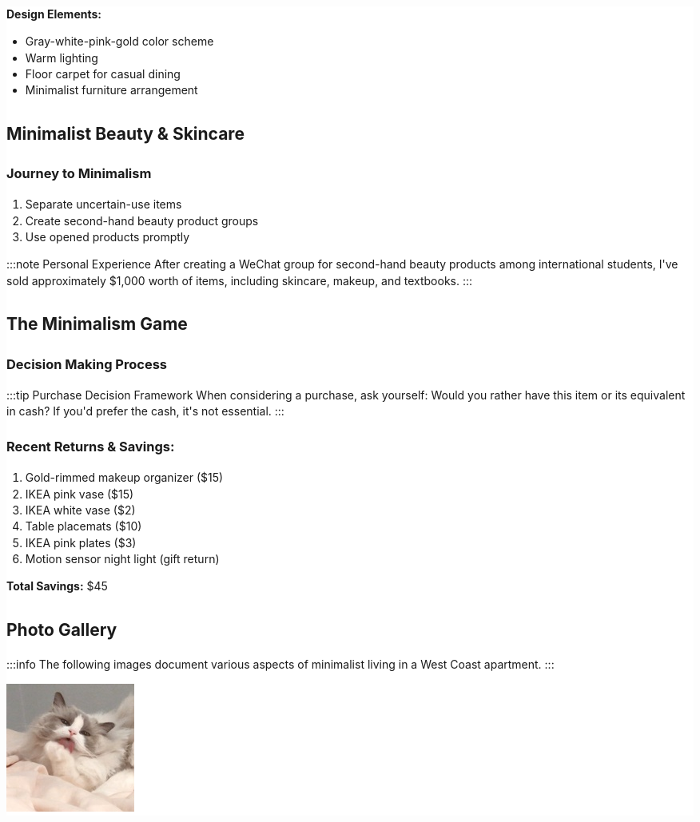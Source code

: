 **Design Elements:**
- Gray-white-pink-gold color scheme
- Warm lighting
- Floor carpet for casual dining
- Minimalist furniture arrangement

## Minimalist Beauty & Skincare

### Journey to Minimalism
1. Separate uncertain-use items
2. Create second-hand beauty product groups
3. Use opened products promptly

:::note Personal Experience
After creating a WeChat group for second-hand beauty products among international students, I've sold approximately $1,000 worth of items, including skincare, makeup, and textbooks.
:::

## The Minimalism Game

### Decision Making Process
:::tip Purchase Decision Framework
When considering a purchase, ask yourself: Would you rather have this item or its equivalent in cash? If you'd prefer the cash, it's not essential.
:::

### Recent Returns & Savings:
1. Gold-rimmed makeup organizer ($15)
2. IKEA pink vase ($15)
3. IKEA white vase ($2)
4. Table placemats ($10)
5. IKEA pink plates ($3)
6. Motion sensor night light (gift return)

**Total Savings:** $45

## Photo Gallery

:::info
The following images document various aspects of minimalist living in a West Coast apartment.
:::

![Kitchen Overview](./img/west-coast-minimal/image_1.jpg)
